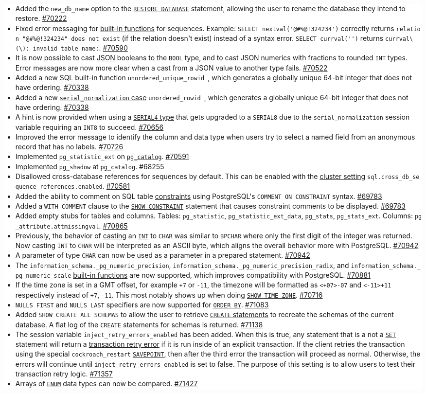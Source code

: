 - Added the `new_db_name` option to the [`RESTORE DATABASE`](../{{site.versions["dev"]}}/restore.html#databases) statement, allowing the user to rename the database they intend to restore. [#70222][#70222]
- Fixed error messaging for [built-in functions](../{{site.versions["dev"]}}/functions-and-operators.html#built-in-functions) for sequences. Example: `SELECT nextval('@#%@!324234')` correctly returns `relation "@#%@!324234" does not exist` (if the relation doesn't exist) instead of a syntax error.  `SELECT currval('')` returns `currval\(\): invalid table name:`. [#70590][#70590]
- It is now possible to cast [JSON](../{{site.versions["dev"]}}/jsonb.html) booleans to the `BOOL` type, and to cast JSON numerics with fractions to rounded `INT` types. Error messages are now more clear when a cast from a JSON value to another type fails. [#70522][#70522]
- Added a new SQL [built-in function](../{{site.versions["dev"]}}/functions-and-operators.html#built-in-functions) `unordered_unique_rowid `, which generates a globally unique 64-bit integer that does not have ordering. [#70338][#70338]
- Added a new [`serial_normalization` case](../{{site.versions["dev"]}}/set-vars.html#supported-variables) `unordered_rowid `, which generates a globally unique 64-bit integer that does not have ordering. [#70338][#70338]
- A hint is now provided when using a [`SERIAL4` type](../{{site.versions["dev"]}}/serial.html) that gets upgraded to a `SERIAL8` due to the `serial_normalization` session variable requiring an `INT8` to succeed. [#70656][#70656]
- Improved the error message to identify the column and data type when users try to select a named field from an anonymous record that has no labels. [#70726][#70726]
- Implemented `pg_statistic_ext` on [`pg_catalog`](../{{site.versions["dev"]}}/pg-catalog.html#data-exposed-by-pg_catalog). [#70591][#70591]
- Implemented `pg_shadow` at [`pg_catalog`](../{{site.versions["dev"]}}/pg-catalog.html#data-exposed-by-pg_catalog). [#68255][#68255]
- Disallowed cross-database references for sequences by default. This can be enabled with the [cluster setting](../{{site.versions["dev"]}}/cluster-settings.html) `sql.cross_db_sequence_references.enabled`. [#70581][#70581]
- Added the ability to comment on SQL table [constraints](../{{site.versions["dev"]}}/constraints.html) using PostgreSQL's `COMMENT ON CONSTRAINT` syntax. [#69783][#69783]
- Added a `WITH COMMENT` clause to the [`SHOW CONSTRAINT`](../{{site.versions["dev"]}}/show-constraints.html) statement that causes constraint comments to be displayed. [#69783][#69783]
- Added empty stubs for tables and columns. Tables: `pg_statistic`, `pg_statistic_ext_data`, `pg_stats`, `pg_stats_ext`. Columns: `pg_attribute.attmissingval`. [#70865][#70865]
- Previously, the behavior of [casting](../{{site.versions["dev"]}}/data-types.html#data-type-conversions-and-casts) an [`INT`](../{{site.versions["dev"]}}/int.html) to `CHAR` was similar to `BPCHAR` where only the first digit of the integer was returned. Now casting `INT` to `CHAR` will be interpreted as an ASCII byte, which aligns the overall behavior more with PostgreSQL. [#70942][#70942]
- A parameter of type `CHAR` can now be used as a parameter in a prepared statement. [#70942][#70942]
- The `information_schema._pg_numeric_precision`, `information_schema._pg_numeric_precision_radix`, and `information_schema._pg_numeric_scale` [built-in functions](../{{site.versions["dev"]}}/functions-and-operators.html#built-in-functions) are now supported, which improves compatibility with PostgreSQL. [#70881][#70881]
- If the time zone is set in a GMT offset, for example `+7` or `-11`, the timezone will be formatted as `<+07>-07` and `<-11>+11` respectively instead of `+7`, `-11`.  This most notably shows up when doing [`SHOW TIME ZONE`](../{{site.versions["dev"]}}/show-vars.html#supported-variables). [#70716][#70716]
- `NULLS FIRST` and `NULLS LAST` specifiers are now supported for [`ORDER BY`](../{{site.versions["dev"]}}/order-by.html). [#71083][#71083]
- Added `SHOW CREATE ALL SCHEMAS` to allow the user to retrieve [`CREATE` statements](../{{site.versions["dev"]}}/create-schema.html) to recreate the schemas of the current database. A flat log of the `CREATE` statements for schemas is returned. [#71138][#71138]
- The session variable `inject_retry_errors_enabled` has been added. When this is true, any statement that is a not a [`SET`](../{{site.versions["dev"]}}/set-vars.html) statement will return a [transaction retry error](../{{site.versions["dev"]}}/transaction-retry-error-reference.html) if it is run inside of an explicit transaction. If the client retries the transaction using the special `cockroach_restart` [`SAVEPOINT`](../{{site.versions["dev"]}}/savepoint.html), then after the third error the transaction will proceed as normal. Otherwise, the errors will continue until `inject_retry_errors_enabled` is set to false. The purpose of this setting is to allow users to test their transaction retry logic. [#71357][#71357]
- Arrays of [`ENUM`](../{{site.versions["dev"]}}/enum.html) data types can now be compared. [#71427][#71427]

[#57339]: https://github.com/cockroachdb/cockroach/pull/57339
[#61531]: https://github.com/cockroachdb/cockroach/pull/61531
[#63996]: https://github.com/cockroachdb/cockroach/pull/63996
[#64503]: https://github.com/cockroachdb/cockroach/pull/64503
[#65599]: https://github.com/cockroachdb/cockroach/pull/65599
[#66903]: https://github.com/cockroachdb/cockroach/pull/66903
[#67106]: https://github.com/cockroachdb/cockroach/pull/67106
[#67737]: https://github.com/cockroachdb/cockroach/pull/67737
[#68140]: https://github.com/cockroachdb/cockroach/pull/68140
[#68255]: https://github.com/cockroachdb/cockroach/pull/68255
[#68282]: https://github.com/cockroachdb/cockroach/pull/68282
[#68535]: https://github.com/cockroachdb/cockroach/pull/68535
[#68705]: https://github.com/cockroachdb/cockroach/pull/68705
[#68740]: https://github.com/cockroachdb/cockroach/pull/68740
[#68964]: https://github.com/cockroachdb/cockroach/pull/68964
[#69215]: https://github.com/cockroachdb/cockroach/pull/69215
[#69292]: https://github.com/cockroachdb/cockroach/pull/69292
[#69293]: https://github.com/cockroachdb/cockroach/pull/69293
[#69300]: https://github.com/cockroachdb/cockroach/pull/69300
[#69314]: https://github.com/cockroachdb/cockroach/pull/69314
[#69603]: https://github.com/cockroachdb/cockroach/pull/69603
[#69609]: https://github.com/cockroachdb/cockroach/pull/69609
[#69783]: https://github.com/cockroachdb/cockroach/pull/69783
[#69789]: https://github.com/cockroachdb/cockroach/pull/69789
[#69909]: https://github.com/cockroachdb/cockroach/pull/69909
[#69911]: https://github.com/cockroachdb/cockroach/pull/69911
[#69913]: https://github.com/cockroachdb/cockroach/pull/69913
[#69933]: https://github.com/cockroachdb/cockroach/pull/69933
[#69936]: https://github.com/cockroachdb/cockroach/pull/69936
[#69939]: https://github.com/cockroachdb/cockroach/pull/69939
[#69976]: https://github.com/cockroachdb/cockroach/pull/69976
[#69981]: https://github.com/cockroachdb/cockroach/pull/69981
[#69983]: https://github.com/cockroachdb/cockroach/pull/69983
[#70041]: https://github.com/cockroachdb/cockroach/pull/70041
[#70066]: https://github.com/cockroachdb/cockroach/pull/70066
[#70100]: https://github.com/cockroachdb/cockroach/pull/70100
[#70115]: https://github.com/cockroachdb/cockroach/pull/70115
[#70200]: https://github.com/cockroachdb/cockroach/pull/70200
[#70207]: https://github.com/cockroachdb/cockroach/pull/70207
[#70222]: https://github.com/cockroachdb/cockroach/pull/70222
[#70226]: https://github.com/cockroachdb/cockroach/pull/70226
[#70229]: https://github.com/cockroachdb/cockroach/pull/70229
[#70238]: https://github.com/cockroachdb/cockroach/pull/70238
[#70242]: https://github.com/cockroachdb/cockroach/pull/70242
[#70326]: https://github.com/cockroachdb/cockroach/pull/70326
[#70330]: https://github.com/cockroachdb/cockroach/pull/70330
[#70332]: https://github.com/cockroachdb/cockroach/pull/70332
[#70334]: https://github.com/cockroachdb/cockroach/pull/70334
[#70338]: https://github.com/cockroachdb/cockroach/pull/70338
[#70355]: https://github.com/cockroachdb/cockroach/pull/70355
[#70369]: https://github.com/cockroachdb/cockroach/pull/70369
[#70423]: https://github.com/cockroachdb/cockroach/pull/70423
[#70439]: https://github.com/cockroachdb/cockroach/pull/70439
[#70444]: https://github.com/cockroachdb/cockroach/pull/70444
[#70454]: https://github.com/cockroachdb/cockroach/pull/70454
[#70496]: https://github.com/cockroachdb/cockroach/pull/70496
[#70498]: https://github.com/cockroachdb/cockroach/pull/70498
[#70513]: https://github.com/cockroachdb/cockroach/pull/70513
[#70522]: https://github.com/cockroachdb/cockroach/pull/70522
[#70581]: https://github.com/cockroachdb/cockroach/pull/70581
[#70590]: https://github.com/cockroachdb/cockroach/pull/70590
[#70591]: https://github.com/cockroachdb/cockroach/pull/70591
[#70604]: https://github.com/cockroachdb/cockroach/pull/70604
[#70609]: https://github.com/cockroachdb/cockroach/pull/70609
[#70618]: https://github.com/cockroachdb/cockroach/pull/70618
[#70630]: https://github.com/cockroachdb/cockroach/pull/70630
[#70642]: https://github.com/cockroachdb/cockroach/pull/70642
[#70648]: https://github.com/cockroachdb/cockroach/pull/70648
[#70656]: https://github.com/cockroachdb/cockroach/pull/70656
[#70658]: https://github.com/cockroachdb/cockroach/pull/70658
[#70671]: https://github.com/cockroachdb/cockroach/pull/70671
[#70693]: https://github.com/cockroachdb/cockroach/pull/70693
[#70716]: https://github.com/cockroachdb/cockroach/pull/70716
[#70722]: https://github.com/cockroachdb/cockroach/pull/70722
[#70726]: https://github.com/cockroachdb/cockroach/pull/70726
[#70792]: https://github.com/cockroachdb/cockroach/pull/70792
[#70838]: https://github.com/cockroachdb/cockroach/pull/70838
[#70854]: https://github.com/cockroachdb/cockroach/pull/70854
[#70865]: https://github.com/cockroachdb/cockroach/pull/70865
[#70881]: https://github.com/cockroachdb/cockroach/pull/70881
[#70942]: https://github.com/cockroachdb/cockroach/pull/70942
[#71003]: https://github.com/cockroachdb/cockroach/pull/71003
[#71013]: https://github.com/cockroachdb/cockroach/pull/71013
[#71026]: https://github.com/cockroachdb/cockroach/pull/71026
[#71058]: https://github.com/cockroachdb/cockroach/pull/71058
[#71083]: https://github.com/cockroachdb/cockroach/pull/71083
[#71138]: https://github.com/cockroachdb/cockroach/pull/71138
[#71183]: https://github.com/cockroachdb/cockroach/pull/71183
[#71239]: https://github.com/cockroachdb/cockroach/pull/71239
[#71247]: https://github.com/cockroachdb/cockroach/pull/71247
[#71254]: https://github.com/cockroachdb/cockroach/pull/71254
[#71257]: https://github.com/cockroachdb/cockroach/pull/71257
[#71259]: https://github.com/cockroachdb/cockroach/pull/71259
[#71299]: https://github.com/cockroachdb/cockroach/pull/71299
[#71326]: https://github.com/cockroachdb/cockroach/pull/71326
[#71330]: https://github.com/cockroachdb/cockroach/pull/71330
[#71357]: https://github.com/cockroachdb/cockroach/pull/71357
[#71423]: https://github.com/cockroachdb/cockroach/pull/71423
[#71427]: https://github.com/cockroachdb/cockroach/pull/71427
[#71429]: https://github.com/cockroachdb/cockroach/pull/71429
[#71432]: https://github.com/cockroachdb/cockroach/pull/71432
[#71482]: https://github.com/cockroachdb/cockroach/pull/71482
[#71498]: https://github.com/cockroachdb/cockroach/pull/71498
[#71501]: https://github.com/cockroachdb/cockroach/pull/71501
[#71537]: https://github.com/cockroachdb/cockroach/pull/71537
[#71546]: https://github.com/cockroachdb/cockroach/pull/71546
[#71594]: https://github.com/cockroachdb/cockroach/pull/71594
[#71632]: https://github.com/cockroachdb/cockroach/pull/71632
[#71643]: https://github.com/cockroachdb/cockroach/pull/71643
[#71653]: https://github.com/cockroachdb/cockroach/pull/71653
[#71685]: https://github.com/cockroachdb/cockroach/pull/71685
[#71690]: https://github.com/cockroachdb/cockroach/pull/71690
[#71772]: https://github.com/cockroachdb/cockroach/pull/71772
[#71780]: https://github.com/cockroachdb/cockroach/pull/71780
[#71787]: https://github.com/cockroachdb/cockroach/pull/71787
[#71814]: https://github.com/cockroachdb/cockroach/pull/71814
[#71823]: https://github.com/cockroachdb/cockroach/pull/71823
[#71868]: https://github.com/cockroachdb/cockroach/pull/71868
[#71871]: https://github.com/cockroachdb/cockroach/pull/71871
[#71873]: https://github.com/cockroachdb/cockroach/pull/71873
[#71890]: https://github.com/cockroachdb/cockroach/pull/71890
[#71896]: https://github.com/cockroachdb/cockroach/pull/71896
[#71909]: https://github.com/cockroachdb/cockroach/pull/71909
[#71915]: https://github.com/cockroachdb/cockroach/pull/71915
[#71916]: https://github.com/cockroachdb/cockroach/pull/71916
[#71960]: https://github.com/cockroachdb/cockroach/pull/71960
[#71962]: https://github.com/cockroachdb/cockroach/pull/71962
[#71971]: https://github.com/cockroachdb/cockroach/pull/71971
[#71985]: https://github.com/cockroachdb/cockroach/pull/71985
[#71988]: https://github.com/cockroachdb/cockroach/pull/71988
[#72000]: https://github.com/cockroachdb/cockroach/pull/72000
[#72014]: https://github.com/cockroachdb/cockroach/pull/72014
[#72056]: https://github.com/cockroachdb/cockroach/pull/72056
[#72113]: https://github.com/cockroachdb/cockroach/pull/72113
[#72123]: https://github.com/cockroachdb/cockroach/pull/72123
[#72161]: https://github.com/cockroachdb/cockroach/pull/72161
[#72297]: https://github.com/cockroachdb/cockroach/pull/72297
[#72305]: https://github.com/cockroachdb/cockroach/pull/72305
[#72330]: https://github.com/cockroachdb/cockroach/pull/72330
[#72365]: https://github.com/cockroachdb/cockroach/pull/72365
[#72395]: https://github.com/cockroachdb/cockroach/pull/72395
[#72435]: https://github.com/cockroachdb/cockroach/pull/72435
[#72490]: https://github.com/cockroachdb/cockroach/pull/72490
[#72502]: https://github.com/cockroachdb/cockroach/pull/72502
[#72530]: https://github.com/cockroachdb/cockroach/pull/72530
[#72534]: https://github.com/cockroachdb/cockroach/pull/72534
[#72545]: https://github.com/cockroachdb/cockroach/pull/72545
[#72584]: https://github.com/cockroachdb/cockroach/pull/72584
[#72595]: https://github.com/cockroachdb/cockroach/pull/72595
[#72660]: https://github.com/cockroachdb/cockroach/pull/72660
[#72667]: https://github.com/cockroachdb/cockroach/pull/72667
[#72677]: https://github.com/cockroachdb/cockroach/pull/72677
[#72679]: https://github.com/cockroachdb/cockroach/pull/72679
[#72713]: https://github.com/cockroachdb/cockroach/pull/72713
[#72734]: https://github.com/cockroachdb/cockroach/pull/72734
[#72738]: https://github.com/cockroachdb/cockroach/pull/72738
[#72750]: https://github.com/cockroachdb/cockroach/pull/72750
[#72767]: https://github.com/cockroachdb/cockroach/pull/72767
[#72908]: https://github.com/cockroachdb/cockroach/pull/72908
[#72948]: https://github.com/cockroachdb/cockroach/pull/72948
[#73055]: https://github.com/cockroachdb/cockroach/pull/73055
[#73178]: https://github.com/cockroachdb/cockroach/pull/73178
[#73260]: https://github.com/cockroachdb/cockroach/pull/73260
[#73279]: https://github.com/cockroachdb/cockroach/pull/73279
[#73288]: https://github.com/cockroachdb/cockroach/pull/73288
[#73302]: https://github.com/cockroachdb/cockroach/pull/73302
[#73303]: https://github.com/cockroachdb/cockroach/pull/73303
[#73306]: https://github.com/cockroachdb/cockroach/pull/73306
[#73321]: https://github.com/cockroachdb/cockroach/pull/73321
[#73342]: https://github.com/cockroachdb/cockroach/pull/73342
[#73346]: https://github.com/cockroachdb/cockroach/pull/73346
[#73357]: https://github.com/cockroachdb/cockroach/pull/73357
[#73362]: https://github.com/cockroachdb/cockroach/pull/73362
[#73367]: https://github.com/cockroachdb/cockroach/pull/73367
[#73380]: https://github.com/cockroachdb/cockroach/pull/73380
[#73382]: https://github.com/cockroachdb/cockroach/pull/73382
[#73392]: https://github.com/cockroachdb/cockroach/pull/73392
[#73455]: https://github.com/cockroachdb/cockroach/pull/73455
[#73459]: https://github.com/cockroachdb/cockroach/pull/73459
[#73473]: https://github.com/cockroachdb/cockroach/pull/73473
[#73488]: https://github.com/cockroachdb/cockroach/pull/73488
[#73489]: https://github.com/cockroachdb/cockroach/pull/73489
[#73491]: https://github.com/cockroachdb/cockroach/pull/73491
[#73576]: https://github.com/cockroachdb/cockroach/pull/73576
[#73608]: https://github.com/cockroachdb/cockroach/pull/73608
[#73642]: https://github.com/cockroachdb/cockroach/pull/73642
[#73648]: https://github.com/cockroachdb/cockroach/pull/73648
[#73700]: https://github.com/cockroachdb/cockroach/pull/73700
[#73712]: https://github.com/cockroachdb/cockroach/pull/73712
[#73734]: https://github.com/cockroachdb/cockroach/pull/73734
[#73735]: https://github.com/cockroachdb/cockroach/pull/73735
[#73744]: https://github.com/cockroachdb/cockroach/pull/73744
[#73762]: https://github.com/cockroachdb/cockroach/pull/73762
[#73776]: https://github.com/cockroachdb/cockroach/pull/73776
[#73802]: https://github.com/cockroachdb/cockroach/pull/73802
[#73803]: https://github.com/cockroachdb/cockroach/pull/73803
[#73807]: https://github.com/cockroachdb/cockroach/pull/73807
[#73832]: https://github.com/cockroachdb/cockroach/pull/73832
[#73853]: https://github.com/cockroachdb/cockroach/pull/73853
[#73875]: https://github.com/cockroachdb/cockroach/pull/73875
[#73910]: https://github.com/cockroachdb/cockroach/pull/73910
[#73922]: https://github.com/cockroachdb/cockroach/pull/73922
[#73924]: https://github.com/cockroachdb/cockroach/pull/73924
[#73928]: https://github.com/cockroachdb/cockroach/pull/73928
[#73935]: https://github.com/cockroachdb/cockroach/pull/73935
[#73975]: https://github.com/cockroachdb/cockroach/pull/73975
[#73978]: https://github.com/cockroachdb/cockroach/pull/73978
[#73986]: https://github.com/cockroachdb/cockroach/pull/73986
[#73991]: https://github.com/cockroachdb/cockroach/pull/73991
[#74102]: https://github.com/cockroachdb/cockroach/pull/74102
[#74112]: https://github.com/cockroachdb/cockroach/pull/74112
[#74136]: https://github.com/cockroachdb/cockroach/pull/74136
[#74138]: https://github.com/cockroachdb/cockroach/pull/74138
[#74140]: https://github.com/cockroachdb/cockroach/pull/74140
[#74156]: https://github.com/cockroachdb/cockroach/pull/74156
[#74157]: https://github.com/cockroachdb/cockroach/pull/74157
[#74189]: https://github.com/cockroachdb/cockroach/pull/74189
[#74210]: https://github.com/cockroachdb/cockroach/pull/74210
[#74222]: https://github.com/cockroachdb/cockroach/pull/74222
[#74236]: https://github.com/cockroachdb/cockroach/pull/74236
[#74242]: https://github.com/cockroachdb/cockroach/pull/74242
[#74281]: https://github.com/cockroachdb/cockroach/pull/74281
[#74286]: https://github.com/cockroachdb/cockroach/pull/74286
[#74355]: https://github.com/cockroachdb/cockroach/pull/74355
[#74365]: https://github.com/cockroachdb/cockroach/pull/74365
[#74393]: https://github.com/cockroachdb/cockroach/pull/74393
[#74394]: https://github.com/cockroachdb/cockroach/pull/74394
[#74408]: https://github.com/cockroachdb/cockroach/pull/74408
[#74411]: https://github.com/cockroachdb/cockroach/pull/74411
[#74425]: https://github.com/cockroachdb/cockroach/pull/74425
[#74491]: https://github.com/cockroachdb/cockroach/pull/74491
[#74499]: https://github.com/cockroachdb/cockroach/pull/74499
[#74507]: https://github.com/cockroachdb/cockroach/pull/74507
[#74582]: https://github.com/cockroachdb/cockroach/pull/74582
[#74592]: https://github.com/cockroachdb/cockroach/pull/74592
[#74601]: https://github.com/cockroachdb/cockroach/pull/74601